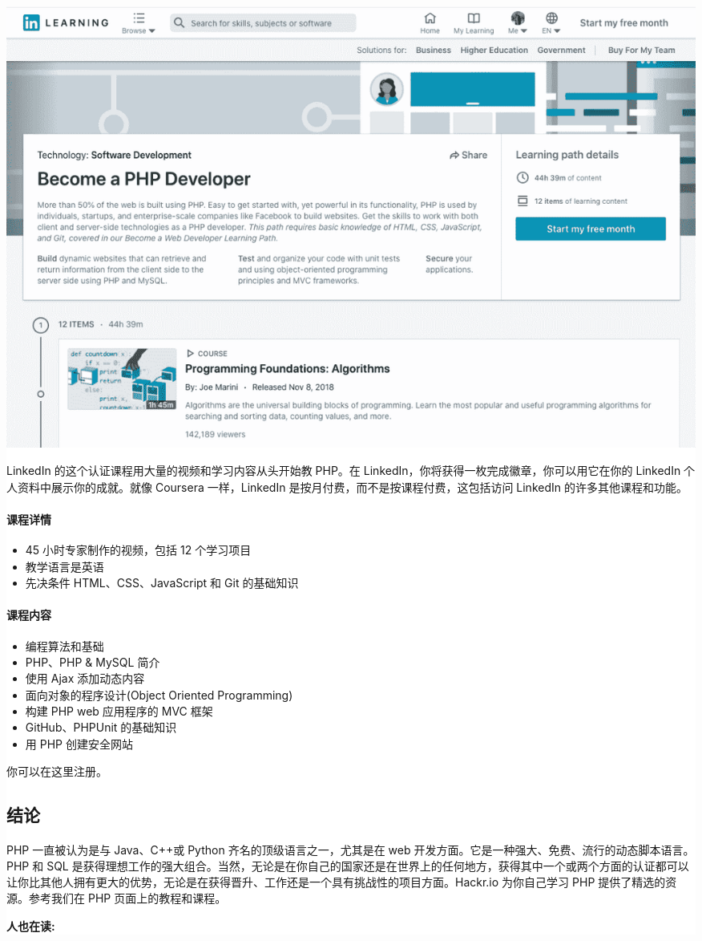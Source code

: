 [**![Become a PHP Developer](img/f47ef2449134ff2f83b513a9826f4929.png)**](https://www.linkedin.com/learning/paths/become-a-php-developer-2?trk=learning-serp_learning_search-card&upsellOrderOrigin=aff_src.aff-lilpar_c.partners_pkw.1238999_plc.Digital%2BDefynd%2B-%2BLinkedIn%2BLearning_pcrid.449670_learning)

LinkedIn 的这个认证课程用大量的视频和学习内容从头开始教 PHP。在 LinkedIn，你将获得一枚完成徽章，你可以用它在你的 LinkedIn 个人资料中展示你的成就。就像 Coursera 一样，LinkedIn 是按月付费，而不是按课程付费，这包括访问 LinkedIn 的许多其他课程和功能。

#### 课程详情

*   45 小时专家制作的视频，包括 12 个学习项目
*   教学语言是英语
*   先决条件 HTML、CSS、JavaScript 和 Git 的基础知识

#### 课程内容

*   编程算法和基础
*   PHP、PHP & MySQL 简介
*   使用 Ajax 添加动态内容
*   面向对象的程序设计(Object Oriented Programming)
*   构建 PHP web 应用程序的 MVC 框架
*   GitHub、PHPUnit 的基础知识
*   用 PHP 创建安全网站

你可以在这里注册。

## 结论

PHP 一直被认为是与 Java、C++或 Python 齐名的顶级语言之一，尤其是在 web 开发方面。它是一种强大、免费、流行的动态脚本语言。PHP 和 SQL 是获得理想工作的强大组合。当然，无论是在你自己的国家还是在世界上的任何地方，获得其中一个或两个方面的认证都可以让你比其他人拥有更大的优势，无论是在获得晋升、工作还是一个具有挑战性的项目方面。Hackr.io 为你自己学习 PHP 提供了精选的资源。参考我们在 PHP 页面上的教程和课程。

**人也在读:**